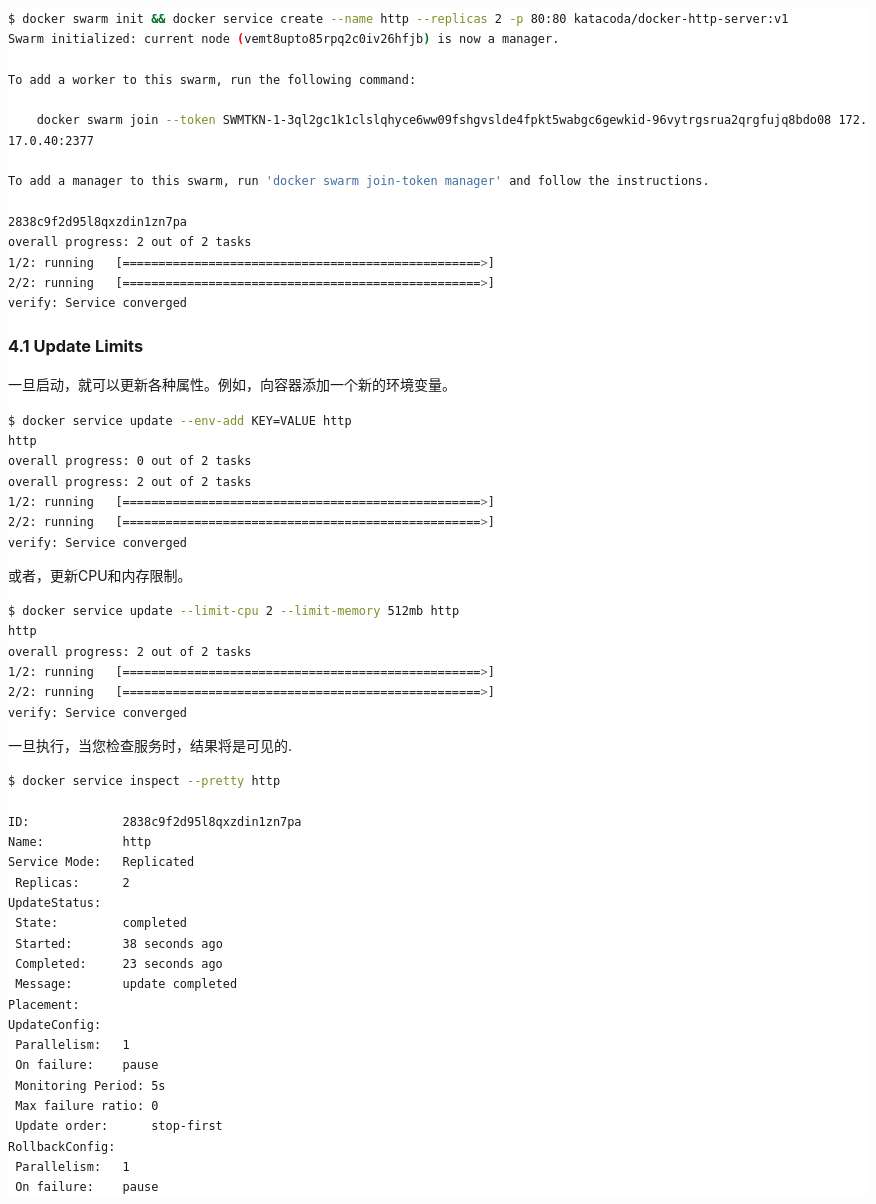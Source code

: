 ```bash
$ docker swarm init && docker service create --name http --replicas 2 -p 80:80 katacoda/docker-http-server:v1
Swarm initialized: current node (vemt8upto85rpq2c0iv26hfjb) is now a manager.

To add a worker to this swarm, run the following command:

    docker swarm join --token SWMTKN-1-3ql2gc1k1clslqhyce6ww09fshgvslde4fpkt5wabgc6gewkid-96vytrgsrua2qrgfujq8bdo08 172.17.0.40:2377

To add a manager to this swarm, run 'docker swarm join-token manager' and follow the instructions.

2838c9f2d95l8qxzdin1zn7pa
overall progress: 2 out of 2 tasks 
1/2: running   [==================================================>] 
2/2: running   [==================================================>] 
verify: Service converged 
```

###  4.1 Update Limits
一旦启动，就可以更新各种属性。例如，向容器添加一个新的环境变量。

```bash
$ docker service update --env-add KEY=VALUE http
http
overall progress: 0 out of 2 tasks 
overall progress: 2 out of 2 tasks 
1/2: running   [==================================================>] 
2/2: running   [==================================================>] 
verify: Service converged 
```

或者，更新CPU和内存限制。

```bash
$ docker service update --limit-cpu 2 --limit-memory 512mb http
http
overall progress: 2 out of 2 tasks 
1/2: running   [==================================================>] 
2/2: running   [==================================================>] 
verify: Service converged 
```
一旦执行，当您检查服务时，结果将是可见的.

```bash
$ docker service inspect --pretty http

ID:             2838c9f2d95l8qxzdin1zn7pa
Name:           http
Service Mode:   Replicated
 Replicas:      2
UpdateStatus:
 State:         completed
 Started:       38 seconds ago
 Completed:     23 seconds ago
 Message:       update completed
Placement:
UpdateConfig:
 Parallelism:   1
 On failure:    pause
 Monitoring Period: 5s
 Max failure ratio: 0
 Update order:      stop-first
RollbackConfig:
 Parallelism:   1
 On failure:    pause
```